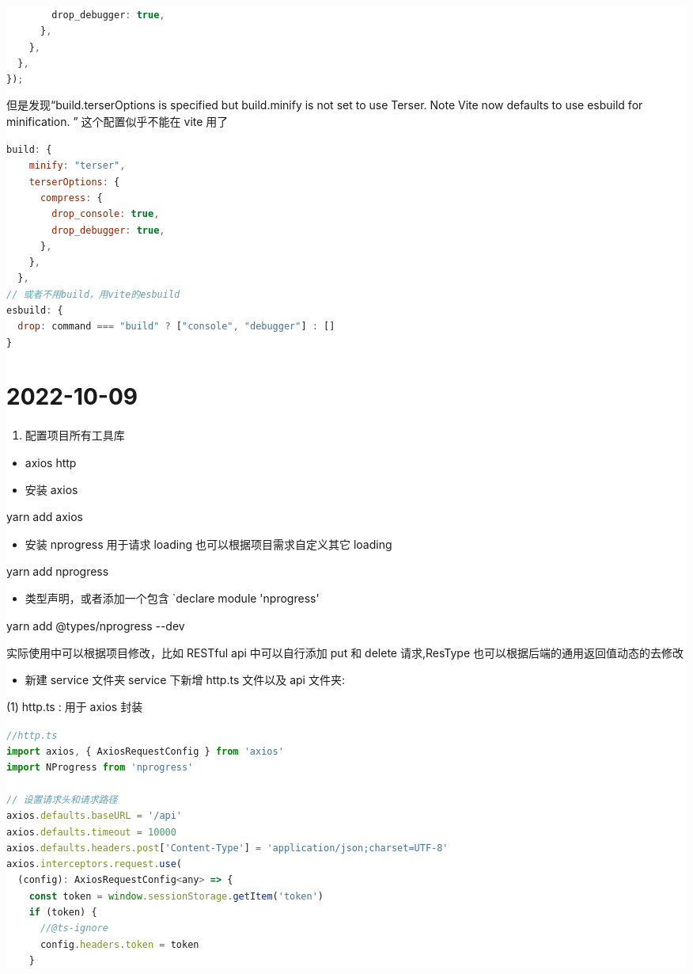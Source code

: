 ```js
        drop_debugger: true,
      },
    },
  },
});
```

但是发现“build.terserOptions is specified but build.minify is not set to use Terser. Note Vite now defaults to use esbuild for minification. ”
这个配置似乎不能在 vite 用了

```js
build: {
    minify: "terser",
    terserOptions: {
      compress: {
        drop_console: true,
        drop_debugger: true,
      },
    },
  },
// 或者不用build，用vite的esbuild
esbuild: {
  drop: command === "build" ? ["console", "debugger"] : []
}
```

# 2022-10-09

1. 配置项目所有工具库

- axios http

* 安装 axios

yarn add axios

- 安装 nprogress 用于请求 loading
  也可以根据项目需求自定义其它 loading

yarn add nprogress

- 类型声明，或者添加一个包含 `declare module 'nprogress'

yarn add @types/nprogress --dev

实际使用中可以根据项目修改，比如 RESTful api 中可以自行添加 put 和 delete 请求,ResType 也可以根据后端的通用返回值动态的去修改

- 新建 service 文件夹
  service 下新增 http.ts 文件以及 api 文件夹:

(1) http.ts : 用于 axios 封装

```js
//http.ts
import axios, { AxiosRequestConfig } from 'axios'
import NProgress from 'nprogress'

// 设置请求头和请求路径
axios.defaults.baseURL = '/api'
axios.defaults.timeout = 10000
axios.defaults.headers.post['Content-Type'] = 'application/json;charset=UTF-8'
axios.interceptors.request.use(
  (config): AxiosRequestConfig<any> => {
    const token = window.sessionStorage.getItem('token')
    if (token) {
      //@ts-ignore
      config.headers.token = token
    }
```